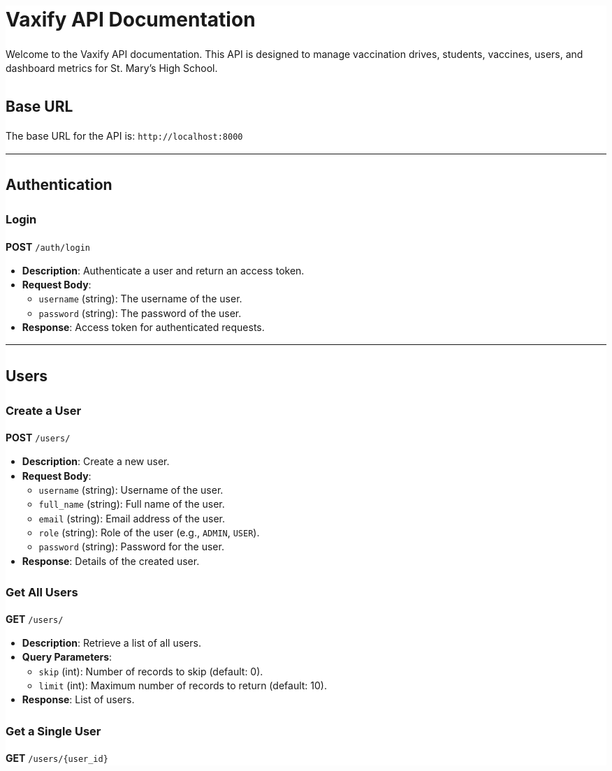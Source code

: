 # Vaxify API Documentation

Welcome to the Vaxify API documentation. This API is designed to manage vaccination drives, students, vaccines, users, and dashboard metrics for St. Mary’s High School.

## Base URL
The base URL for the API is: `http://localhost:8000`

---

## Authentication

### Login
**POST** `/auth/login`

- **Description**: Authenticate a user and return an access token.
- **Request Body**:
  - `username` (string): The username of the user.
  - `password` (string): The password of the user.
- **Response**: Access token for authenticated requests.

---

## Users

### Create a User
**POST** `/users/`

- **Description**: Create a new user.
- **Request Body**:
  - `username` (string): Username of the user.
  - `full_name` (string): Full name of the user.
  - `email` (string): Email address of the user.
  - `role` (string): Role of the user (e.g., `ADMIN`, `USER`).
  - `password` (string): Password for the user.
- **Response**: Details of the created user.

### Get All Users
**GET** `/users/`

- **Description**: Retrieve a list of all users.
- **Query Parameters**:
  - `skip` (int): Number of records to skip (default: 0).
  - `limit` (int): Maximum number of records to return (default: 10).
- **Response**: List of users.

### Get a Single User
**GET** `/users/{user_id}`
